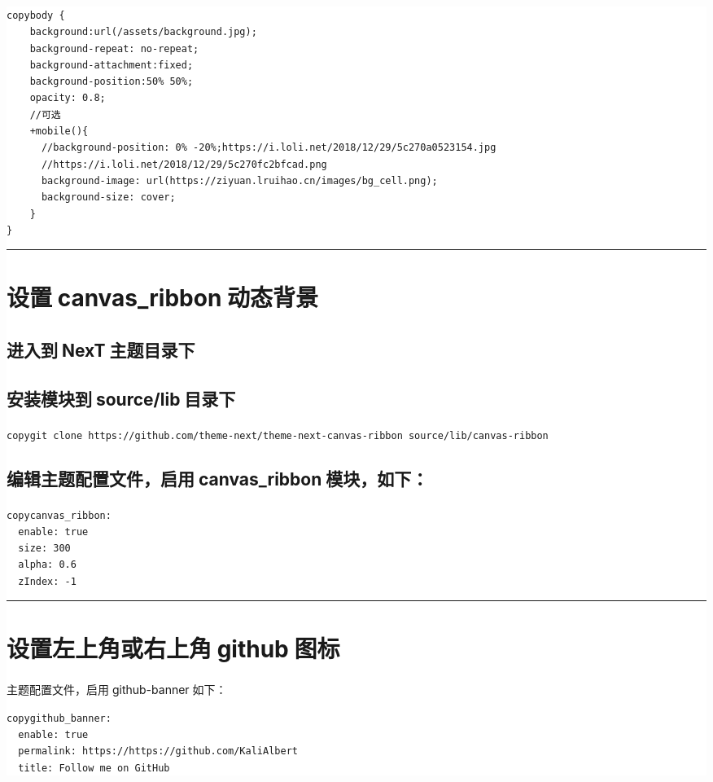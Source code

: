 ```
copybody {
    background:url(/assets/background.jpg);
    background-repeat: no-repeat;
    background-attachment:fixed;
    background-position:50% 50%;
    opacity: 0.8;
    //可选
    +mobile(){
      //background-position: 0% -20%;https://i.loli.net/2018/12/29/5c270a0523154.jpg
      //https://i.loli.net/2018/12/29/5c270fc2bfcad.png
      background-image: url(https://ziyuan.lruihao.cn/images/bg_cell.png);
      background-size: cover;
    }
}
```

------

# 设置 canvas_ribbon 动态背景

## 进入到 NexT 主题目录下

## 安装模块到 source/lib 目录下

```
copygit clone https://github.com/theme-next/theme-next-canvas-ribbon source/lib/canvas-ribbon
```

## 编辑主题配置文件，启用 canvas_ribbon 模块，如下：

```
copycanvas_ribbon:
  enable: true
  size: 300
  alpha: 0.6
  zIndex: -1
```

------

# 设置左上角或右上角 github 图标

主题配置文件，启用 github-banner 如下：

```
copygithub_banner:
  enable: true
  permalink: https://https://github.com/KaliAlbert
  title: Follow me on GitHub
```
